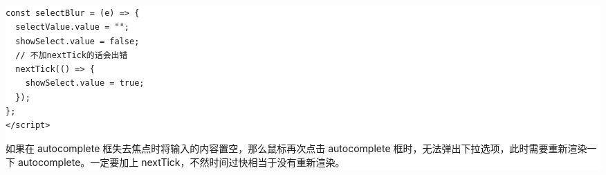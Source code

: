 ```vue
const selectBlur = (e) => {
  selectValue.value = "";
  showSelect.value = false;
  // 不加nextTick的话会出错
  nextTick(() => {
    showSelect.value = true;
  });
};
</script>
```

如果在 autocomplete 框失去焦点时将输入的内容置空，那么鼠标再次点击 autocomplete 框时，无法弹出下拉选项，此时需要重新渲染一下 autocomplete。一定要加上 nextTick，不然时间过快相当于没有重新渲染。

